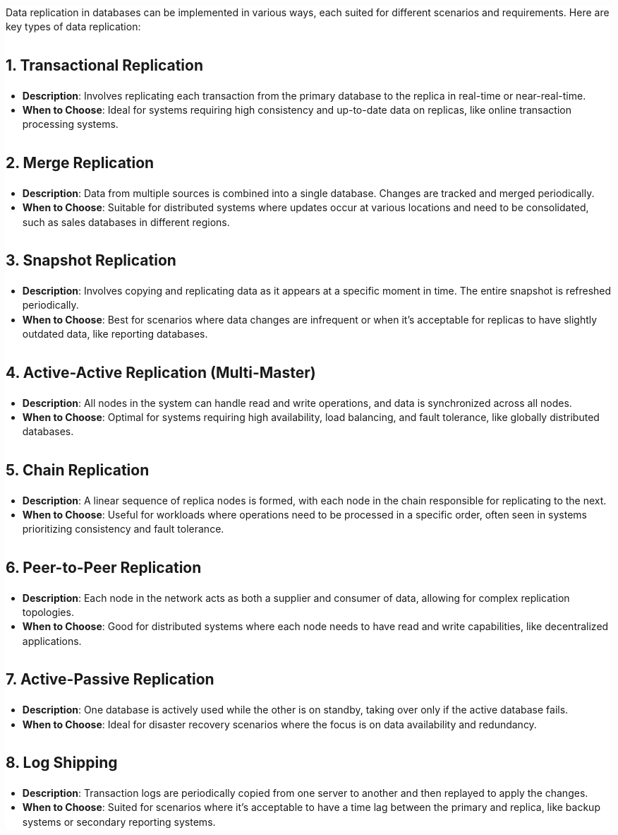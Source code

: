 Data replication in databases can be implemented in various ways, each suited for different scenarios and requirements. Here are key types of data replication:

## 1. Transactional Replication
- **Description**: Involves replicating each transaction from the primary database to the replica in real-time or near-real-time.
- **When to Choose**: Ideal for systems requiring high consistency and up-to-date data on replicas, like online transaction processing systems.

## 2. Merge Replication
- **Description**: Data from multiple sources is combined into a single database. Changes are tracked and merged periodically.
- **When to Choose**: Suitable for distributed systems where updates occur at various locations and need to be consolidated, such as sales databases in different regions.

## 3. Snapshot Replication
- **Description**: Involves copying and replicating data as it appears at a specific moment in time. The entire snapshot is refreshed periodically.
- **When to Choose**: Best for scenarios where data changes are infrequent or when it’s acceptable for replicas to have slightly outdated data, like reporting databases.

## 4. Active-Active Replication (Multi-Master)
- **Description**: All nodes in the system can handle read and write operations, and data is synchronized across all nodes.
- **When to Choose**: Optimal for systems requiring high availability, load balancing, and fault tolerance, like globally distributed databases.

## 5. Chain Replication
- **Description**: A linear sequence of replica nodes is formed, with each node in the chain responsible for replicating to the next.
- **When to Choose**: Useful for workloads where operations need to be processed in a specific order, often seen in systems prioritizing consistency and fault tolerance.

## 6. Peer-to-Peer Replication
- **Description**: Each node in the network acts as both a supplier and consumer of data, allowing for complex replication topologies.
- **When to Choose**: Good for distributed systems where each node needs to have read and write capabilities, like decentralized applications.

## 7. Active-Passive Replication
- **Description**: One database is actively used while the other is on standby, taking over only if the active database fails.
- **When to Choose**: Ideal for disaster recovery scenarios where the focus is on data availability and redundancy.

## 8. Log Shipping
- **Description**: Transaction logs are periodically copied from one server to another and then replayed to apply the changes.
- **When to Choose**: Suited for scenarios where it’s acceptable to have a time lag between the primary and replica, like backup systems or secondary reporting systems.
